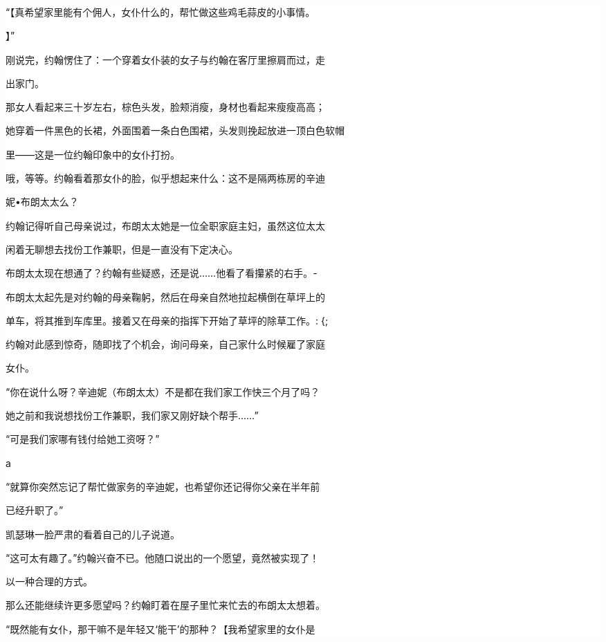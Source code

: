 “【真希望家里能有个佣人，女仆什么的，帮忙做这些鸡毛蒜皮的小事情。

】”

刚说完，约翰愣住了：一个穿着女仆装的女子与约翰在客厅里擦肩而过，走

出家门。



那女人看起来三十岁左右，棕色头发，脸颊消瘦，身材也看起来瘦瘦高高；

她穿着一件黑色的长裙，外面围着一条白色围裙，头发则挽起放进一顶白色软帽

里——这是一位约翰印象中的女仆打扮。



哦，等等。约翰看着那女仆的脸，似乎想起来什么：这不是隔两栋房的辛迪

妮•布朗太太么？

约翰记得听自己母亲说过，布朗太太她是一位全职家庭主妇，虽然这位太太

闲着无聊想去找份工作兼职，但是一直没有下定决心。



布朗太太现在想通了？约翰有些疑惑，还是说……他看了看攥紧的右手。-



布朗太太起先是对约翰的母亲鞠躬，然后在母亲自然地拉起横倒在草坪上的

单车，将其推到车库里。接着又在母亲的指挥下开始了草坪的除草工作。: {;



约翰对此感到惊奇，随即找了个机会，询问母亲，自己家什么时候雇了家庭

女仆。

“你在说什么呀？辛迪妮（布朗太太）不是都在我们家工作快三个月了吗？

她之前和我说想找份工作兼职，我们家又刚好缺个帮手……”

“可是我们家哪有钱付给她工资呀？”

a



“就算你突然忘记了帮忙做家务的辛迪妮，也希望你还记得你父亲在半年前

已经升职了。”

凯瑟琳一脸严肃的看着自己的儿子说道。



“这可太有趣了。”约翰兴奋不已。他随口说出的一个愿望，竟然被实现了！

以一种合理的方式。



那么还能继续许更多愿望吗？约翰盯着在屋子里忙来忙去的布朗太太想着。

“既然能有女仆，那干嘛不是年轻又‘能干’的那种？【我希望家里的女仆是
